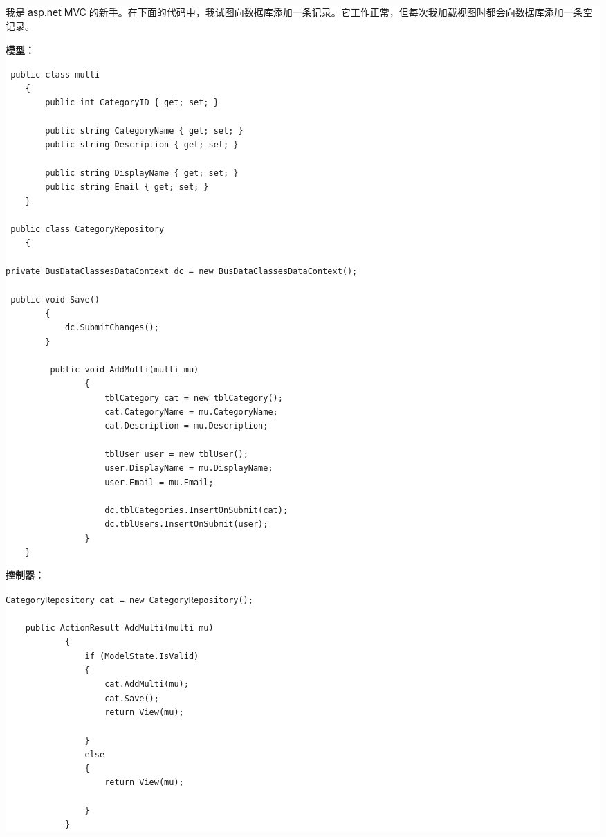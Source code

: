 我是 asp.net MVC 的新手。在下面的代码中，我试图向数据库添加一条记录。它工作正常，但每次我加载视图时都会向数据库添加一条空记录。

**模型：**

```
 public class multi
    {
        public int CategoryID { get; set; }

        public string CategoryName { get; set; }
        public string Description { get; set; }

        public string DisplayName { get; set; }
        public string Email { get; set; }
    }

 public class CategoryRepository
    {

private BusDataClassesDataContext dc = new BusDataClassesDataContext();

 public void Save()
        {
            dc.SubmitChanges();
        }

         public void AddMulti(multi mu)
                {
                    tblCategory cat = new tblCategory();
                    cat.CategoryName = mu.CategoryName;
                    cat.Description = mu.Description;

                    tblUser user = new tblUser();
                    user.DisplayName = mu.DisplayName;
                    user.Email = mu.Email;

                    dc.tblCategories.InsertOnSubmit(cat);
                    dc.tblUsers.InsertOnSubmit(user);
                }
    } 
```

**控制器：**

```
CategoryRepository cat = new CategoryRepository();

    public ActionResult AddMulti(multi mu)
            {
                if (ModelState.IsValid)
                {
                    cat.AddMulti(mu);
                    cat.Save();
                    return View(mu);

                }
                else
                {
                    return View(mu);

                }
            } 
```
